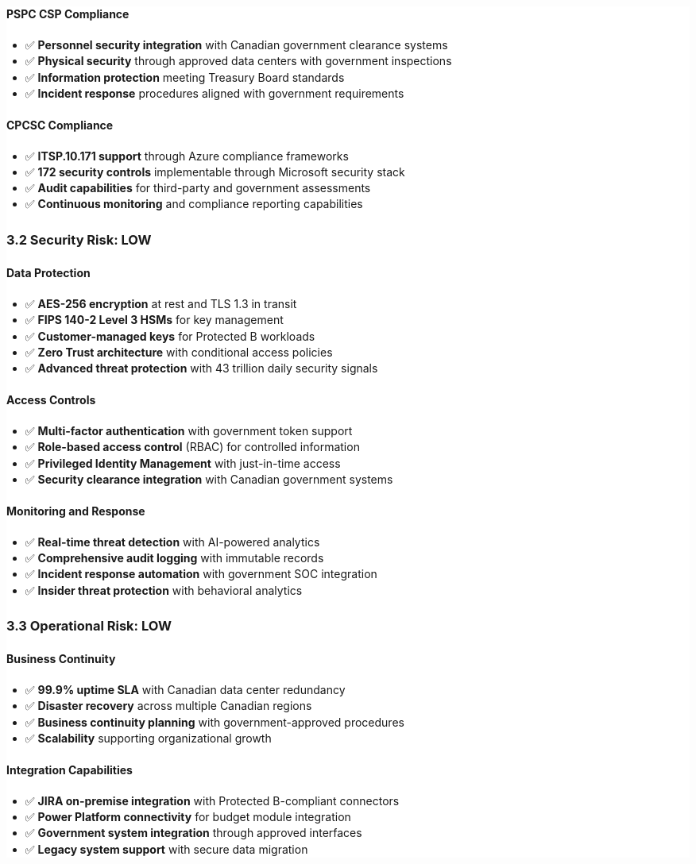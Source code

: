#### **PSPC CSP Compliance**

- ✅ **Personnel security integration** with Canadian government clearance systems
- ✅ **Physical security** through approved data centers with government inspections
- ✅ **Information protection** meeting Treasury Board standards
- ✅ **Incident response** procedures aligned with government requirements

#### **CPCSC Compliance**

- ✅ **ITSP.10.171 support** through Azure compliance frameworks
- ✅ **172 security controls** implementable through Microsoft security stack
- ✅ **Audit capabilities** for third-party and government assessments
- ✅ **Continuous monitoring** and compliance reporting capabilities

### 3.2 Security Risk: **LOW**

#### **Data Protection**

- ✅ **AES-256 encryption** at rest and TLS 1.3 in transit
- ✅ **FIPS 140-2 Level 3 HSMs** for key management
- ✅ **Customer-managed keys** for Protected B workloads
- ✅ **Zero Trust architecture** with conditional access policies
- ✅ **Advanced threat protection** with 43 trillion daily security signals

#### **Access Controls**

- ✅ **Multi-factor authentication** with government token support
- ✅ **Role-based access control** (RBAC) for controlled information
- ✅ **Privileged Identity Management** with just-in-time access
- ✅ **Security clearance integration** with Canadian government systems

#### **Monitoring and Response**

- ✅ **Real-time threat detection** with AI-powered analytics
- ✅ **Comprehensive audit logging** with immutable records
- ✅ **Incident response automation** with government SOC integration
- ✅ **Insider threat protection** with behavioral analytics

### 3.3 Operational Risk: **LOW**

#### **Business Continuity**

- ✅ **99.9% uptime SLA** with Canadian data center redundancy
- ✅ **Disaster recovery** across multiple Canadian regions
- ✅ **Business continuity planning** with government-approved procedures
- ✅ **Scalability** supporting organizational growth

#### **Integration Capabilities**

- ✅ **JIRA on-premise integration** with Protected B-compliant connectors
- ✅ **Power Platform connectivity** for budget module integration
- ✅ **Government system integration** through approved interfaces
- ✅ **Legacy system support** with secure data migration
